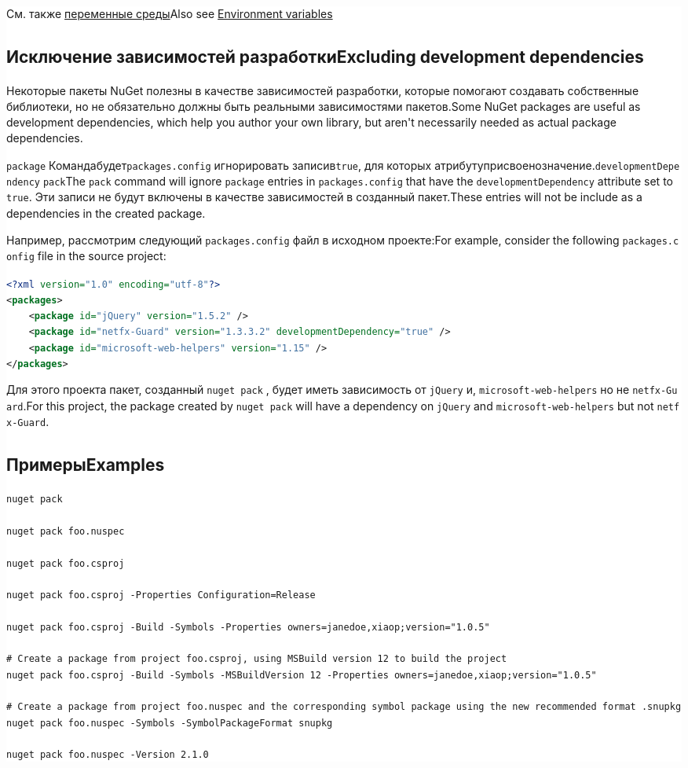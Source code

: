<span data-ttu-id="1f3aa-179">См. также [переменные среды](cli-ref-environment-variables.md)</span><span class="sxs-lookup"><span data-stu-id="1f3aa-179">Also see [Environment variables](cli-ref-environment-variables.md)</span></span>

## <a name="excluding-development-dependencies"></a><span data-ttu-id="1f3aa-180">Исключение зависимостей разработки</span><span class="sxs-lookup"><span data-stu-id="1f3aa-180">Excluding development dependencies</span></span>

<span data-ttu-id="1f3aa-181">Некоторые пакеты NuGet полезны в качестве зависимостей разработки, которые помогают создавать собственные библиотеки, но не обязательно должны быть реальными зависимостями пакетов.</span><span class="sxs-lookup"><span data-stu-id="1f3aa-181">Some NuGet packages are useful as development dependencies, which help you author your own library, but aren't necessarily needed as actual package dependencies.</span></span>

<span data-ttu-id="1f3aa-182">`package` Командабудет`packages.config` игнорировать записив`true`, для которых атрибутуприсвоенозначение.`developmentDependency` `pack`</span><span class="sxs-lookup"><span data-stu-id="1f3aa-182">The `pack` command will ignore `package` entries in `packages.config` that have the `developmentDependency` attribute set to `true`.</span></span> <span data-ttu-id="1f3aa-183">Эти записи не будут включены в качестве зависимостей в созданный пакет.</span><span class="sxs-lookup"><span data-stu-id="1f3aa-183">These entries will not be include as a dependencies in the created package.</span></span>

<span data-ttu-id="1f3aa-184">Например, рассмотрим следующий `packages.config` файл в исходном проекте:</span><span class="sxs-lookup"><span data-stu-id="1f3aa-184">For example, consider the following `packages.config` file in the source project:</span></span>

```xml
<?xml version="1.0" encoding="utf-8"?>
<packages>
    <package id="jQuery" version="1.5.2" />
    <package id="netfx-Guard" version="1.3.3.2" developmentDependency="true" />
    <package id="microsoft-web-helpers" version="1.15" />
</packages>
```

<span data-ttu-id="1f3aa-185">Для этого проекта пакет, созданный `nuget pack` , будет иметь зависимость от `jQuery` и, `microsoft-web-helpers` но не `netfx-Guard`.</span><span class="sxs-lookup"><span data-stu-id="1f3aa-185">For this project, the package created by `nuget pack` will have a dependency on `jQuery` and `microsoft-web-helpers` but not `netfx-Guard`.</span></span>

## <a name="examples"></a><span data-ttu-id="1f3aa-186">Примеры</span><span class="sxs-lookup"><span data-stu-id="1f3aa-186">Examples</span></span>

```cli
nuget pack

nuget pack foo.nuspec

nuget pack foo.csproj

nuget pack foo.csproj -Properties Configuration=Release

nuget pack foo.csproj -Build -Symbols -Properties owners=janedoe,xiaop;version="1.0.5"

# Create a package from project foo.csproj, using MSBuild version 12 to build the project
nuget pack foo.csproj -Build -Symbols -MSBuildVersion 12 -Properties owners=janedoe,xiaop;version="1.0.5"

# Create a package from project foo.nuspec and the corresponding symbol package using the new recommended format .snupkg
nuget pack foo.nuspec -Symbols -SymbolPackageFormat snupkg

nuget pack foo.nuspec -Version 2.1.0

```